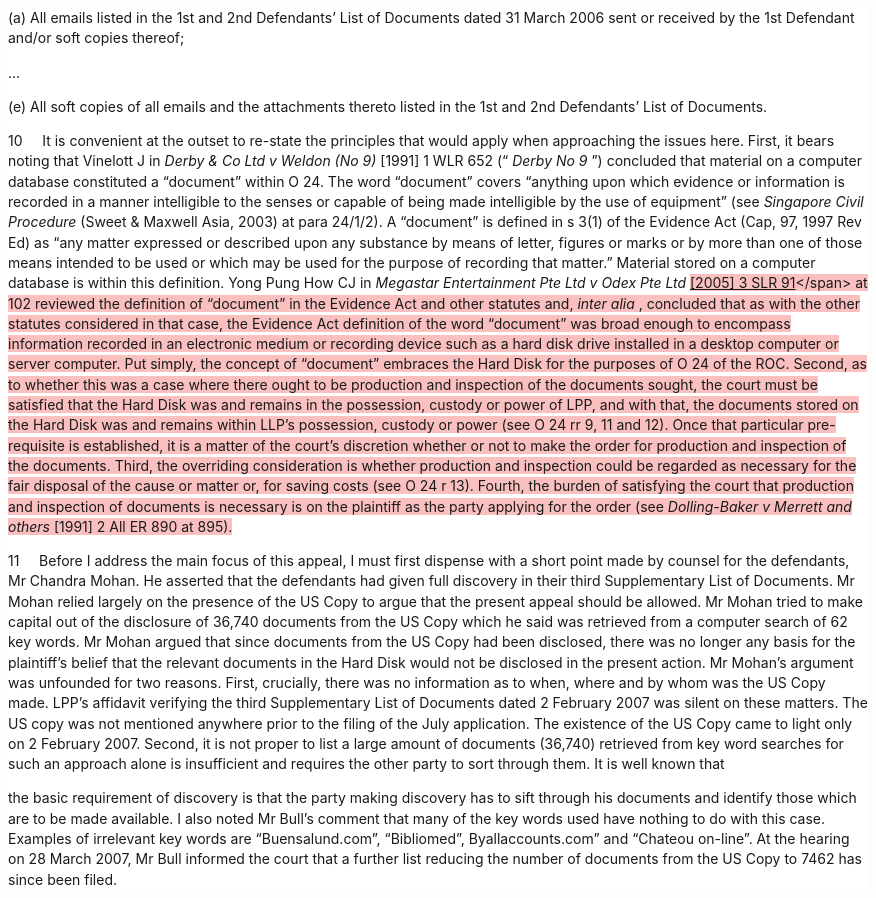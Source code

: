  (a) All emails listed in the 1st and 2nd Defendants’ List of Documents dated 31 March 2006 sent or received by the 1st Defendant and/or soft copies thereof; 

 ... 

 (e) All soft copies of all emails and the attachments thereto listed in the 1st and 2nd Defendants’ List of Documents. 

10     It is convenient at the outset to re-state the principles that would apply when approaching the issues here. First, it bears noting that Vinelott J in _Derby & Co Ltd v Weldon (No 9)_ [1991] 1 WLR 652 (“ _Derby No 9_ ”) concluded that material on a computer database constituted a “document” within O 24. The word “document” covers “anything upon which evidence or information is recorded in a manner intelligible to the senses or capable of being made intelligible by the use of equipment” (see _Singapore Civil Procedure_ (Sweet & Maxwell Asia, 2003) at para 24/1/2). A “document” is defined in s 3(1) of the Evidence Act (Cap, 97, 1997 Rev Ed) as “any matter expressed or described upon any substance by means of letter, figures or marks or by more than one of those means intended to be used or which may be used for the purpose of recording that matter.” Material stored on a computer database is within this definition. Yong Pung How CJ in _Megastar Entertainment Pte Ltd v Odex Pte Ltd_ <span style="background-color: #FAC0C0">[[2005] 3 SLR 91]("https://www.open.gov.sg")</span> at 102 reviewed the definition of “document” in the Evidence Act and other statutes and, _inter alia_ , concluded that as with the other statutes considered in that case, the Evidence Act definition of the word “document” was broad enough to encompass information recorded in an electronic medium or recording device such as a hard disk drive installed in a desktop computer or server computer. Put simply, the concept of “document” embraces the Hard Disk for the purposes of O 24 of the ROC. Second, as to whether this was a case where there ought to be production and inspection of the documents sought, the court must be satisfied that the Hard Disk was and remains in the possession, custody or power of LPP, and with that, the documents stored on the Hard Disk was and remains within LLP’s possession, custody or power (see O 24 rr 9, 11 and 12). Once that particular pre-requisite is established, it is a matter of the court’s discretion whether or not to make the order for production and inspection of the documents. Third, the overriding consideration is whether production and inspection could be regarded as necessary for the fair disposal of the cause or matter or, for saving costs (see O 24 r 13). Fourth, the burden of satisfying the court that production and inspection of documents is necessary is on the plaintiff as the party applying for the order (see _Dolling-Baker v Merrett and others_ [1991] 2 All ER 890 at 895). 

11     Before I address the main focus of this appeal, I must first dispense with a short point made by counsel for the defendants, Mr Chandra Mohan. He asserted that the defendants had given full discovery in their third Supplementary List of Documents. Mr Mohan relied largely on the presence of the US Copy to argue that the present appeal should be allowed. Mr Mohan tried to make capital out of the disclosure of 36,740 documents from the US Copy which he said was retrieved from a computer search of 62 key words. Mr Mohan argued that since documents from the US Copy had been disclosed, there was no longer any basis for the plaintiff’s belief that the relevant documents in the Hard Disk would not be disclosed in the present action. Mr Mohan’s argument was unfounded for two reasons. First, crucially, there was no information as to when, where and by whom was the US Copy made. LPP’s affidavit verifying the third Supplementary List of Documents dated 2 February 2007 was silent on these matters. The US copy was not mentioned anywhere prior to the filing of the July application. The existence of the US Copy came to light only on 2 February 2007. Second, it is not proper to list a large amount of documents (36,740) retrieved from key word searches for such an approach alone is insufficient and requires the other party to sort through them. It is well known that 


the basic requirement of discovery is that the party making discovery has to sift through his documents and identify those which are to be made available. I also noted Mr Bull’s comment that many of the key words used have nothing to do with this case. Examples of irrelevant key words are “Buensalund.com”, “Bibliomed”, Byallaccounts.com” and “Chateou on-line”. At the hearing on 28 March 2007, Mr Bull informed the court that a further list reducing the number of documents from the US Copy to 7462 has since been filed. 
